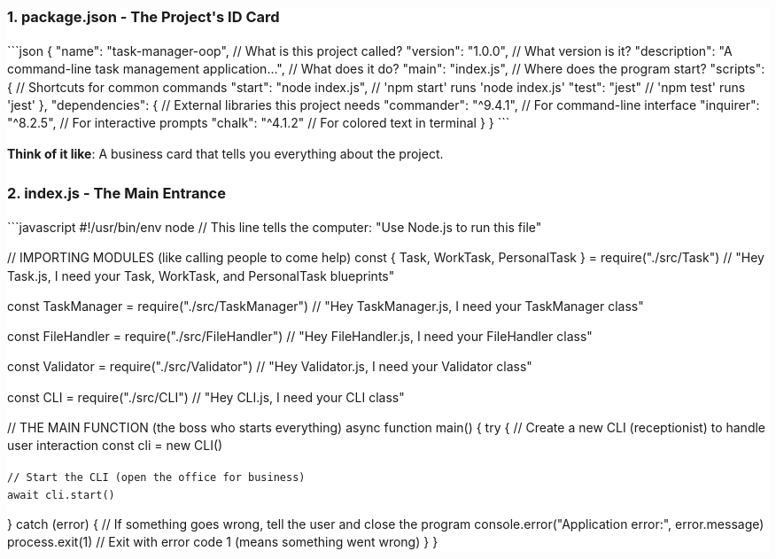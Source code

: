### 1. package.json - The Project's ID Card

\`\`\`json
{
  "name": "task-manager-oop",           // What is this project called?
  "version": "1.0.0",                   // What version is it?
  "description": "A command-line task management application...",  // What does it do?
  "main": "index.js",                   // Where does the program start?
  "scripts": {                          // Shortcuts for common commands
    "start": "node index.js",           // 'npm start' runs 'node index.js'
    "test": "jest"                      // 'npm test' runs 'jest'
  },
  "dependencies": {                     // External libraries this project needs
    "commander": "^9.4.1",              // For command-line interface
    "inquirer": "^8.2.5",               // For interactive prompts
    "chalk": "^4.1.2"                   // For colored text in terminal
  }
}
\`\`\`

**Think of it like**: A business card that tells you everything about the project.

### 2. index.js - The Main Entrance

\`\`\`javascript
#!/usr/bin/env node
// This line tells the computer: "Use Node.js to run this file"

// IMPORTING MODULES (like calling people to come help)
const { Task, WorkTask, PersonalTask } = require("./src/Task")
// "Hey Task.js, I need your Task, WorkTask, and PersonalTask blueprints"

const TaskManager = require("./src/TaskManager")
// "Hey TaskManager.js, I need your TaskManager class"

const FileHandler = require("./src/FileHandler")
// "Hey FileHandler.js, I need your FileHandler class"

const Validator = require("./src/Validator")
// "Hey Validator.js, I need your Validator class"

const CLI = require("./src/CLI")
// "Hey CLI.js, I need your CLI class"

// THE MAIN FUNCTION (the boss who starts everything)
async function main() {
  try {
    // Create a new CLI (receptionist) to handle user interaction
    const cli = new CLI()
    
    // Start the CLI (open the office for business)
    await cli.start()
  } catch (error) {
    // If something goes wrong, tell the user and close the program
    console.error("Application error:", error.message)
    process.exit(1)  // Exit with error code 1 (means something went wrong)
  }
}
